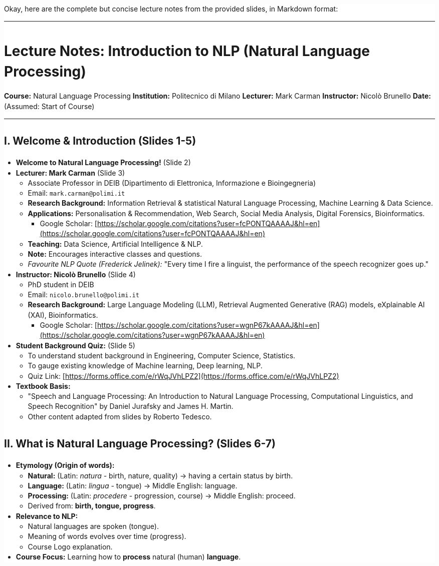 Okay, here are the complete but concise lecture notes from the provided slides, in Markdown format:

---

# Lecture Notes: Introduction to NLP (Natural Language Processing)

**Course:** Natural Language Processing
**Institution:** Politecnico di Milano
**Lecturer:** Mark Carman
**Instructor:** Nicolò Brunello
**Date:** (Assumed: Start of Course)

---

## I. Welcome & Introduction (Slides 1-5)

*   **Welcome to Natural Language Processing!** (Slide 2)
*   **Lecturer: Mark Carman** (Slide 3)
    *   Associate Professor in DEIB (Dipartimento di Elettronica, Informazione e Bioingegneria)
    *   Email: `mark.carman@polimi.it`
    *   **Research Background:** Information Retrieval & statistical Natural Language Processing, Machine Learning & Data Science.
    *   **Applications:** Personalisation & Recommendation, Web Search, Social Media Analysis, Digital Forensics, Bioinformatics.
        *   Google Scholar: [https://scholar.google.com/citations?user=fcPONTQAAAAJ&hl=en](https://scholar.google.com/citations?user=fcPONTQAAAAJ&hl=en)
    *   **Teaching:** Data Science, Artificial Intelligence & NLP.
    *   **Note:** Encourages interactive classes and questions.
    *   *Favourite NLP Quote (Frederick Jelinek):* "Every time I fire a linguist, the performance of the speech recognizer goes up."
*   **Instructor: Nicolò Brunello** (Slide 4)
    *   PhD student in DEIB
    *   Email: `nicolo.brunello@polimi.it`
    *   **Research Background:** Large Language Modeling (LLM), Retrieval Augmented Generative (RAG) models, eXplainable AI (XAI), Bioinformatics.
        *   Google Scholar: [https://scholar.google.com/citations?user=wgnP67kAAAAJ&hl=en](https://scholar.google.com/citations?user=wgnP67kAAAAJ&hl=en)
*   **Student Background Quiz:** (Slide 5)
    *   To understand student background in Engineering, Computer Science, Statistics.
    *   To gauge existing knowledge of Machine learning, Deep learning, NLP.
    *   Quiz Link: [https://forms.office.com/e/rWqJVhLPZ2](https://forms.office.com/e/rWqJVhLPZ2)
*   **Textbook Basis:**
    *   "Speech and Language Processing: An Introduction to Natural Language Processing, Computational Linguistics, and Speech Recognition" by Daniel Jurafsky and James H. Martin.
    *   Other content adapted from slides by Roberto Tedesco.

## II. What is Natural Language Processing? (Slides 6-7)

*   **Etymology (Origin of words):**
    *   **Natural:** (Latin: *natura* - birth, nature, quality) -> having a certain status by birth.
    *   **Language:** (Latin: *lingua* - tongue) -> Middle English: language.
    *   **Processing:** (Latin: *procedere* - progression, course) -> Middle English: proceed.
    *   Derived from: **birth, tongue, progress**.
*   **Relevance to NLP:**
    *   Natural languages are spoken (tongue).
    *   Meaning of words evolves over time (progress).
    *   Course Logo explanation.
*   **Course Focus:** Learning how to **process** natural (human) **language**.
